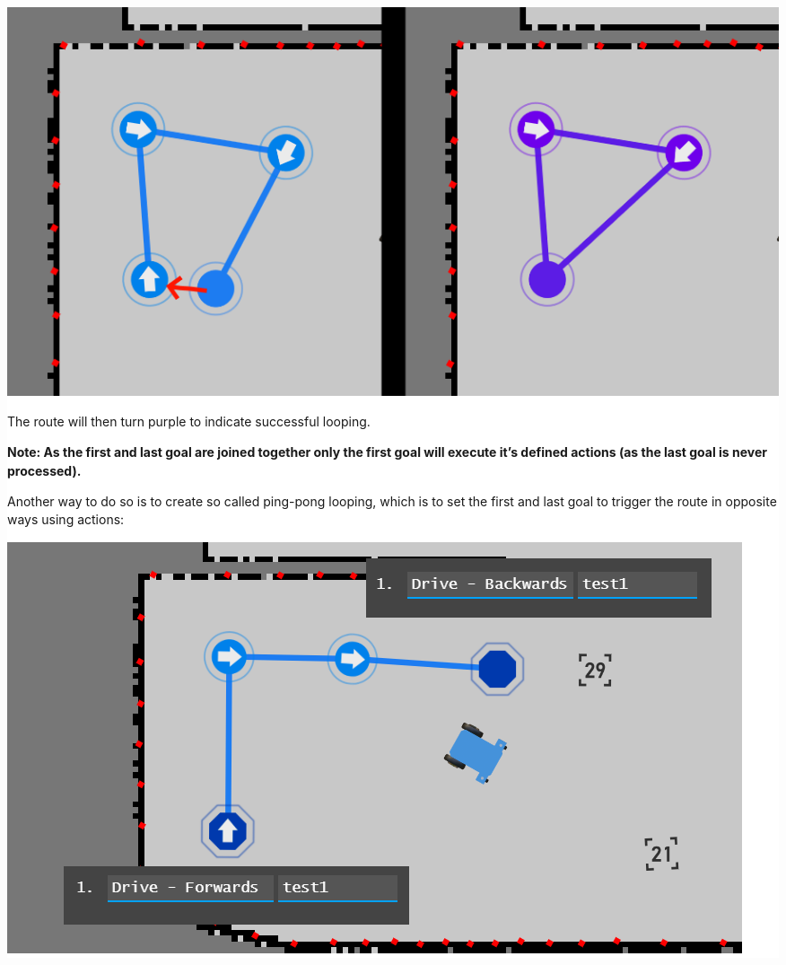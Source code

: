 ![](../../assets/ezmap/looping.png)

The route will then turn purple to indicate successful looping.

**Note: As the first and last goal are joined together only the first goal will execute it’s defined actions (as the last goal is never processed).**

Another way to do so is to create so called ping-pong looping, which is to set the first and last goal to trigger the route in opposite ways using actions:

![](../../assets/ezmap/pingponglooping.png)
